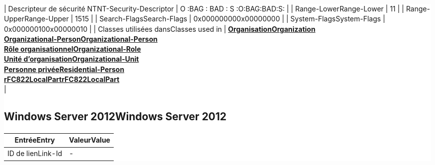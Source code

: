 | <span data-ttu-id="2a020-295">Descripteur de sécurité NT</span><span class="sxs-lookup"><span data-stu-id="2a020-295">NT-Security-Descriptor</span></span> | <span data-ttu-id="2a020-296">O :BAG : BAD : S :</span><span class="sxs-lookup"><span data-stu-id="2a020-296">O:BAG:BAD:S:</span></span>                                                                                                                                                                                                                                                                                                                                                            |
| <span data-ttu-id="2a020-297">Range-Lower</span><span class="sxs-lookup"><span data-stu-id="2a020-297">Range-Lower</span></span>            | <span data-ttu-id="2a020-298">1</span><span class="sxs-lookup"><span data-stu-id="2a020-298">1</span></span>                                                                                                                                                                                                                                                                                                                                                                       |
| <span data-ttu-id="2a020-299">Range-Upper</span><span class="sxs-lookup"><span data-stu-id="2a020-299">Range-Upper</span></span>            | <span data-ttu-id="2a020-300">15</span><span class="sxs-lookup"><span data-stu-id="2a020-300">15</span></span>                                                                                                                                                                                                                                                                                                                                                                      |
| <span data-ttu-id="2a020-301">Search-Flags</span><span class="sxs-lookup"><span data-stu-id="2a020-301">Search-Flags</span></span>           | <span data-ttu-id="2a020-302">0x00000000</span><span class="sxs-lookup"><span data-stu-id="2a020-302">0x00000000</span></span>                                                                                                                                                                                                                                                                                                                                                              |
| <span data-ttu-id="2a020-303">System-Flags</span><span class="sxs-lookup"><span data-stu-id="2a020-303">System-Flags</span></span>           | <span data-ttu-id="2a020-304">0x00000010</span><span class="sxs-lookup"><span data-stu-id="2a020-304">0x00000010</span></span>                                                                                                                                                                                                                                                                                                                                                              |
| <span data-ttu-id="2a020-305">Classes utilisées dans</span><span class="sxs-lookup"><span data-stu-id="2a020-305">Classes used in</span></span>        | [<span data-ttu-id="2a020-306">**Organisation**</span><span class="sxs-lookup"><span data-stu-id="2a020-306">**Organization**</span></span>](c-organization.md)<br/> [<span data-ttu-id="2a020-307">**Organizational-Person**</span><span class="sxs-lookup"><span data-stu-id="2a020-307">**Organizational-Person**</span></span>](c-organizationalperson.md)<br/> [<span data-ttu-id="2a020-308">**Rôle organisationnel**</span><span class="sxs-lookup"><span data-stu-id="2a020-308">**Organizational-Role**</span></span>](c-organizationalrole.md)<br/> [<span data-ttu-id="2a020-309">**Unité d’organisation**</span><span class="sxs-lookup"><span data-stu-id="2a020-309">**Organizational-Unit**</span></span>](c-organizationalunit.md)<br/> [<span data-ttu-id="2a020-310">**Personne privée**</span><span class="sxs-lookup"><span data-stu-id="2a020-310">**Residential-Person**</span></span>](c-residentialperson.md)<br/> [<span data-ttu-id="2a020-311">**rFC822LocalPart**</span><span class="sxs-lookup"><span data-stu-id="2a020-311">**rFC822LocalPart**</span></span>](c-rfc822localpart.md)<br/> |



## <a name="windows-server-2012"></a><span data-ttu-id="2a020-312">Windows Server 2012</span><span class="sxs-lookup"><span data-stu-id="2a020-312">Windows Server 2012</span></span>



| <span data-ttu-id="2a020-313">Entrée</span><span class="sxs-lookup"><span data-stu-id="2a020-313">Entry</span></span> | <span data-ttu-id="2a020-314">Valeur</span><span class="sxs-lookup"><span data-stu-id="2a020-314">Value</span></span> |
|------------------------|-------------------------------------------------------------------------------------------------------------------------------------------------------------------------------------------------------------------------------------------------------------------------------------------------------------------------------------------------------------------------|
| <span data-ttu-id="2a020-315">ID de lien</span><span class="sxs-lookup"><span data-stu-id="2a020-315">Link-Id</span></span>                | \-                                                                                                                                                                                                                                                                                                                                                                      |